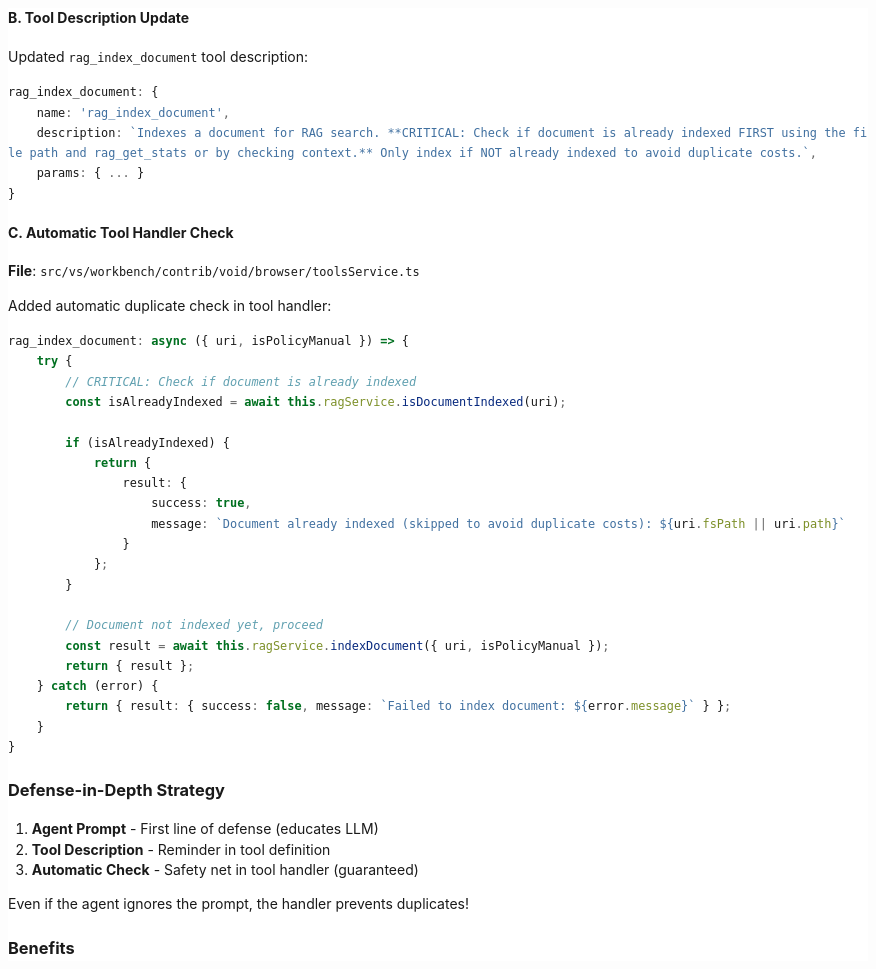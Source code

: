 #### B. Tool Description Update

Updated `rag_index_document` tool description:

```typescript
rag_index_document: {
    name: 'rag_index_document',
    description: `Indexes a document for RAG search. **CRITICAL: Check if document is already indexed FIRST using the file path and rag_get_stats or by checking context.** Only index if NOT already indexed to avoid duplicate costs.`,
    params: { ... }
}
```

#### C. Automatic Tool Handler Check

**File**: `src/vs/workbench/contrib/void/browser/toolsService.ts`

Added automatic duplicate check in tool handler:

```typescript
rag_index_document: async ({ uri, isPolicyManual }) => {
    try {
        // CRITICAL: Check if document is already indexed
        const isAlreadyIndexed = await this.ragService.isDocumentIndexed(uri);

        if (isAlreadyIndexed) {
            return {
                result: {
                    success: true,
                    message: `Document already indexed (skipped to avoid duplicate costs): ${uri.fsPath || uri.path}`
                }
            };
        }

        // Document not indexed yet, proceed
        const result = await this.ragService.indexDocument({ uri, isPolicyManual });
        return { result };
    } catch (error) {
        return { result: { success: false, message: `Failed to index document: ${error.message}` } };
    }
}
```

### Defense-in-Depth Strategy

1. **Agent Prompt** - First line of defense (educates LLM)
2. **Tool Description** - Reminder in tool definition
3. **Automatic Check** - Safety net in tool handler (guaranteed)

Even if the agent ignores the prompt, the handler prevents duplicates!

### Benefits
